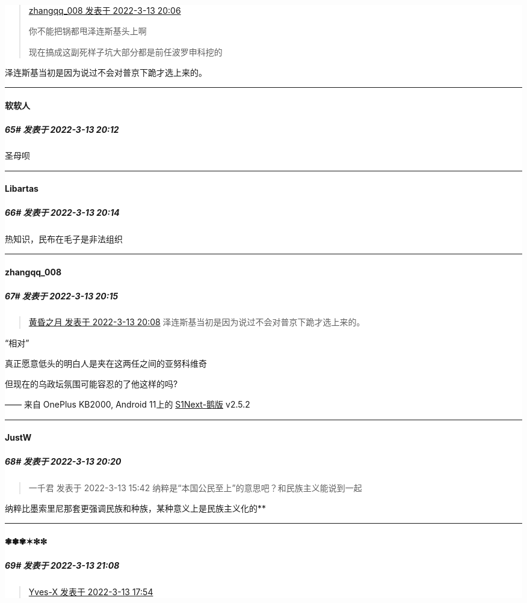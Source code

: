 <blockquote><a href="httphttps://bbs.saraba1st.com/2b/forum.php?mod=redirect&amp;goto=findpost&amp;pid=55030102&amp;ptid=2057590" target="_blank">zhangqq_008 发表于 2022-3-13 20:06</a>

你不能把锅都甩泽连斯基头上啊

现在搞成这副死样子坑大部分都是前任波罗申科挖的</blockquote>
泽连斯基当初是因为说过不会对普京下跪才选上来的。

*****

####  软软人  
##### 65#       发表于 2022-3-13 20:12

圣母呗

*****

####  Libartas  
##### 66#       发表于 2022-3-13 20:14

热知识，民布在毛子是非法组织

*****

####  zhangqq_008  
##### 67#       发表于 2022-3-13 20:15

<blockquote><a href="httphttps://bbs.saraba1st.com/2b/forum.php?mod=redirect&amp;goto=findpost&amp;pid=55030117&amp;ptid=2057590" target="_blank">黄昏之月 发表于 2022-3-13 20:08</a>
泽连斯基当初是因为说过不会对普京下跪才选上来的。</blockquote>
“相对”

真正愿意低头的明白人是夹在这两任之间的亚努科维奇

但现在的乌政坛氛围可能容忍的了他这样的吗?

—— 来自 OnePlus KB2000, Android 11上的 [S1Next-鹅版](https://github.com/ykrank/S1-Next/releases) v2.5.2

*****

####  JustW  
##### 68#       发表于 2022-3-13 20:20

<blockquote>一千君 发表于 2022-3-13 15:42
纳粹是“本国公民至上”的意思吧？和民族主义能说到一起</blockquote>
纳粹比墨索里尼那套更强调民族和种族，某种意义上是民族主义化的**



*****

####  ❃✽✾✶✻✼  
##### 69#       发表于 2022-3-13 21:08

<blockquote><a href="httphttps://bbs.saraba1st.com/2b/forum.php?mod=redirect&amp;goto=findpost&amp;pid=55028632&amp;ptid=2057590" target="_blank">Yves-X 发表于 2022-3-13 17:54</a>
